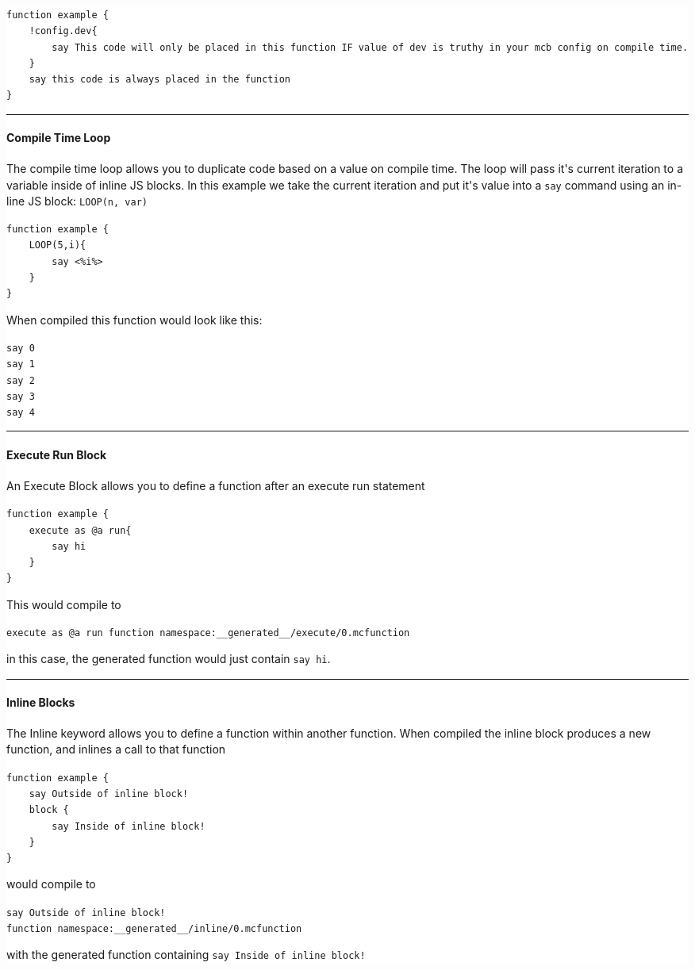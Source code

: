 ```
function example {
	!config.dev{
		say This code will only be placed in this function IF value of dev is truthy in your mcb config on compile time.
	}
	say this code is always placed in the function
}
```
---
#### Compile Time Loop
The compile time loop allows you to duplicate code based on a value on compile time. The loop will pass it's current iteration to a variable inside of inline JS blocks.
In this example we take the current iteration and put it's value into a `say` command using an in-line JS block:
`LOOP(n, var)`
```
function example {
	LOOP(5,i){
		say <%i%>
	}
}
```
When compiled this function would look like this:
```
say 0
say 1
say 2
say 3
say 4
```
---
#### Execute Run Block
An Execute Block allows you to define a function after an execute run statement
```
function example {
	execute as @a run{
		say hi
	}
}
```
This would compile to
```
execute as @a run function namespace:__generated__/execute/0.mcfunction
```
in this case, the generated function would just contain `say hi`.

---
#### Inline Blocks
The Inline keyword allows you to define a function within another function. When compiled the inline block produces a new function, and inlines a call to that function
```
function example {
	say Outside of inline block!
	block {
		say Inside of inline block!
	}
}
```
would compile to
```
say Outside of inline block!
function namespace:__generated__/inline/0.mcfunction
```
with the generated function containing `say Inside of inline block!`